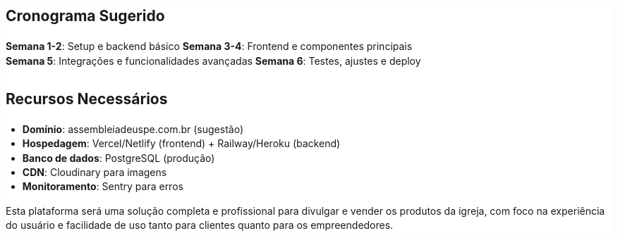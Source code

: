 ## Cronograma Sugerido

**Semana 1-2**: Setup e backend básico
**Semana 3-4**: Frontend e componentes principais  
**Semana 5**: Integrações e funcionalidades avançadas
**Semana 6**: Testes, ajustes e deploy

## Recursos Necessários

- **Domínio**: assembleiadeuspe.com.br (sugestão)
- **Hospedagem**: Vercel/Netlify (frontend) + Railway/Heroku (backend)
- **Banco de dados**: PostgreSQL (produção)
- **CDN**: Cloudinary para imagens
- **Monitoramento**: Sentry para erros

Esta plataforma será uma solução completa e profissional para divulgar e vender os produtos da igreja, com foco na experiência do usuário e facilidade de uso tanto para clientes quanto para os empreendedores.

